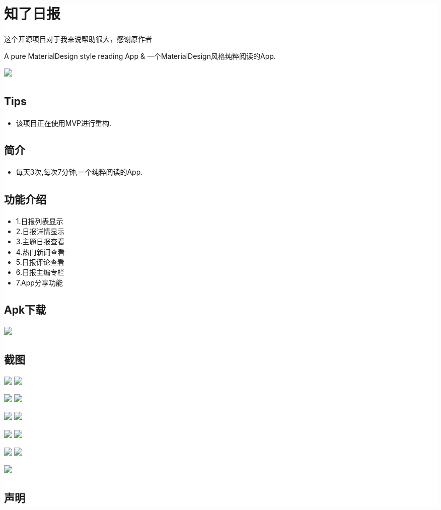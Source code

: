 # 知了日报

这个开源项目对于我来说帮助很大，感谢原作者

A pure MaterialDesign style reading App & 一个MaterialDesign风格纯粹阅读的App.

![](https://github.com/HotBitmapGG/RxZhiHu/blob/master/art/icon.png?raw=true)


## Tips

* 该项目正在使用MVP进行重构.

## 简介

* 每天3次,每次7分钟,一个纯粹阅读的App.

## 功能介绍

* 1.日报列表显示
* 2.日报详情显示
* 3.主题日报查看
* 4.热门新闻查看
* 5.日报评论查看
* 6.日报主编专栏
* 7.App分享功能

## Apk下载

![](https://github.com/HotBitmapGG/RxZhiHu/blob/master/art/zhiliao.png?raw=true)

## 截图

<a href="art/01.png"><img src="art/01.png" width="40%"/></a> <a href="art/02.png"><img src="art/02.png" width="40%"/></a>

<a href="art/03.png"><img src="art/03.png" width="40%"/></a> <a href="art/04.png"><img src="art/04.png" width="40%"/></a>

<a href="art/05.png"><img src="art/05.png" width="40%"/></a> <a href="art/06.png"><img src="art/06.png" width="40%"/></a>

<a href="art/07.png"><img src="art/07.png" width="40%"/></a> <a href="art/08.png"><img src="art/08.png" width="40%"/></a>

<a href="art/09.png"><img src="art/09.png" width="40%"/></a> <a href="art/10.png"><img src="art/10.png" width="40%"/></a>

<a href="art/11.png"><img src="art/11.png" width="40%"/></a>




## 声明
